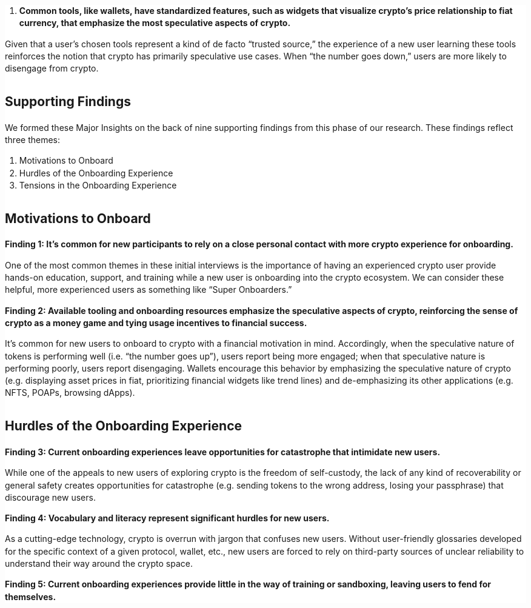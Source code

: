 1. **Common tools, like wallets, have standardized features, such as widgets that visualize crypto’s price relationship to fiat currency, that emphasize the most speculative aspects of crypto.**

Given that a user’s chosen tools represent a kind of de facto “trusted source,” the experience of a new user learning these tools reinforces the notion that crypto has primarily speculative use cases. When “the number goes down,” users are more likely to disengage from crypto.

## Supporting Findings

We formed these Major Insights on the back of nine supporting findings from this phase of our research. These findings reflect three themes:

1. Motivations to Onboard
2. Hurdles of the Onboarding Experience
3. Tensions in the Onboarding Experience

## Motivations to Onboard

**Finding 1: It’s common for new participants to rely on a close personal contact with more crypto experience for onboarding.**

One of the most common themes in these initial interviews is the importance of having an experienced crypto user provide hands-on education, support, and training while a new user is onboarding into the crypto ecosystem. We can consider these helpful, more experienced users as something like “Super Onboarders.”

**Finding 2: Available tooling and onboarding resources emphasize the speculative aspects of crypto, reinforcing the sense of crypto as a money game and tying usage incentives to financial success.**

It’s common for new users to onboard to crypto with a financial motivation in mind. Accordingly, when the speculative nature of tokens is performing well (i.e. “the number goes up”), users report being more engaged; when that speculative nature is performing poorly, users report disengaging. Wallets encourage this behavior by emphasizing the speculative nature of crypto (e.g. displaying asset prices in fiat, prioritizing financial widgets like trend lines) and de-emphasizing its other applications (e.g. NFTS, POAPs, browsing dApps).

## Hurdles of the Onboarding Experience

**Finding 3: Current onboarding experiences leave opportunities for catastrophe that intimidate new users.**

While one of the appeals to new users of exploring crypto is the freedom of self-custody, the lack of any kind of recoverability or general safety creates opportunities for catastrophe (e.g. sending tokens to the wrong address, losing your passphrase) that discourage new users.

**Finding 4: Vocabulary and literacy represent significant hurdles for new users.**

As a cutting-edge technology, crypto is overrun with jargon that confuses new users. Without user-friendly glossaries developed for the specific context of a given protocol, wallet, etc., new users are forced to rely on third-party sources of unclear reliability to understand their way around the crypto space.

**Finding 5: Current onboarding experiences provide little in the way of training or sandboxing, leaving users to fend for themselves.**
